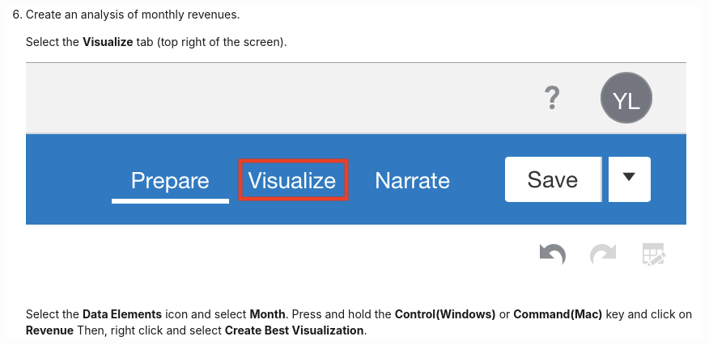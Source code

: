 6. Create an analysis of monthly revenues.

    Select the **Visualize** tab (top right of the screen).

    ![](images/200/img_2a_5_1.png)

    Select the **Data Elements** icon and select **Month**. Press and hold the **Control(Windows)** or **Command(Mac)** key and click on **Revenue** Then, right click and select **Create Best Visualization**.
